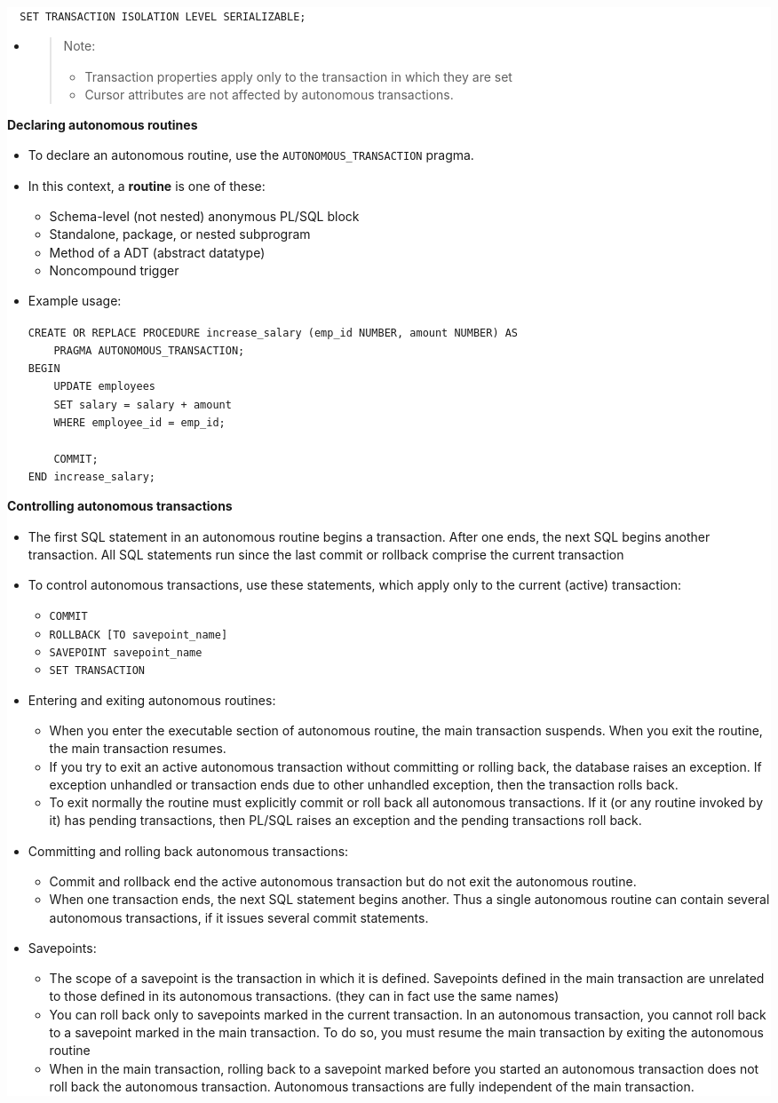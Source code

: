       SET TRANSACTION ISOLATION LEVEL SERIALIZABLE;
- >Note:
  >- Transaction properties apply only to the transaction in which they are set
  >- Cursor attributes are not affected by autonomous transactions.

**Declaring autonomous routines**
- To declare an autonomous routine, use the `AUTONOMOUS_TRANSACTION` pragma. 
- In this context, a **routine** is one of these:
  - Schema-level (not nested) anonymous PL/SQL block
  - Standalone, package, or nested subprogram
  - Method of a ADT (abstract datatype)
  - Noncompound trigger
- Example usage:
    
      CREATE OR REPLACE PROCEDURE increase_salary (emp_id NUMBER, amount NUMBER) AS
          PRAGMA AUTONOMOUS_TRANSACTION;
      BEGIN
          UPDATE employees
          SET salary = salary + amount
          WHERE employee_id = emp_id;

          COMMIT;
      END increase_salary;

**Controlling autonomous transactions**
- The first SQL statement in an autonomous routine begins a transaction. After one ends, the next SQL begins another transaction. All SQL statements run since the last commit or rollback comprise the current transaction
- To control autonomous transactions, use these statements, which apply only to the current (active) transaction:
  - `COMMIT`
  - `ROLLBACK [TO savepoint_name]`
  - `SAVEPOINT savepoint_name`
  - `SET TRANSACTION`

- Entering and exiting autonomous routines:
  - When you enter the executable section of autonomous routine, the main transaction suspends. When you exit the routine, the main transaction resumes.
  - If you try to exit an active autonomous transaction without committing or rolling back, the database raises an exception. If exception unhandled or transaction ends due to other unhandled exception, then the transaction rolls back.
  - To exit normally the routine must explicitly commit or roll back all autonomous transactions. If it (or any routine invoked by it) has pending transactions, then PL/SQL raises an exception and the pending transactions roll back.

- Committing and rolling back autonomous transactions:
  - Commit and rollback end the active autonomous transaction but do not exit the autonomous routine.
  - When one transaction ends, the next SQL statement begins another. Thus a single autonomous routine can contain several autonomous transactions, if it issues several commit statements.

- Savepoints:
  - The scope of a savepoint is the transaction in which it is defined. Savepoints defined in the main transaction are unrelated to those defined in its autonomous transactions. (they can in fact use the same names)
  - You can roll back only to savepoints marked in the current transaction. In an autonomous transaction, you cannot roll back to a savepoint marked in the main transaction. To do so, you must resume the main transaction by exiting the autonomous routine
  - When in the main transaction, rolling back to a savepoint marked before you started an autonomous transaction does not roll back the autonomous transaction. Autonomous transactions are fully independent of the main transaction.
